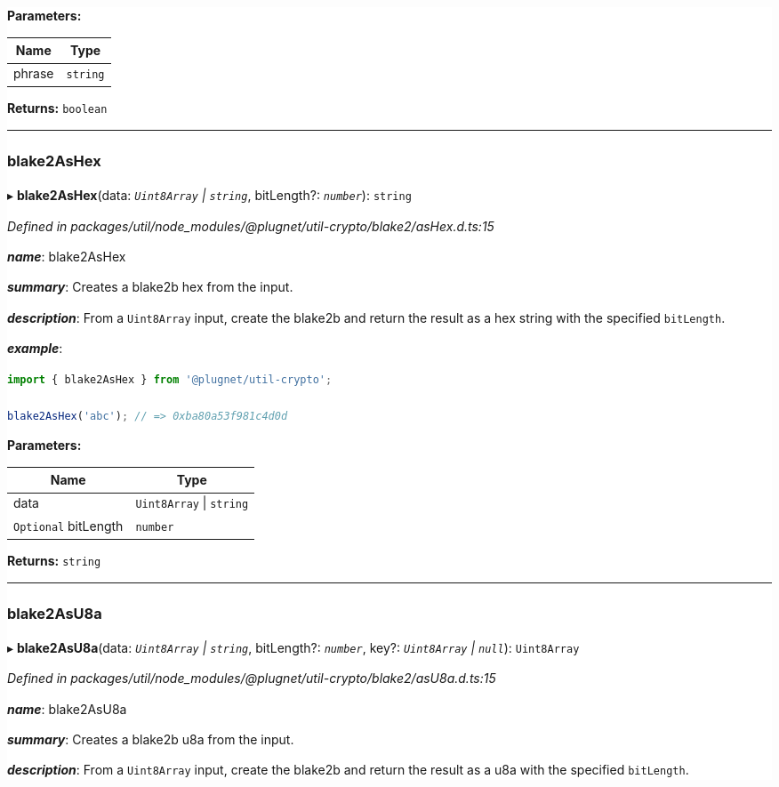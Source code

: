 **Parameters:**

| Name | Type |
| ------ | ------ |
| phrase | `string` |

**Returns:** `boolean`

___
<a id="blake2ashex"></a>

###  blake2AsHex

▸ **blake2AsHex**(data: *`Uint8Array` \| `string`*, bitLength?: *`number`*): `string`

*Defined in packages/util/node_modules/@plugnet/util-crypto/blake2/asHex.d.ts:15*

*__name__*: blake2AsHex

*__summary__*: Creates a blake2b hex from the input.

*__description__*: From a `Uint8Array` input, create the blake2b and return the result as a hex string with the specified `bitLength`.

*__example__*:   

```javascript
import { blake2AsHex } from '@plugnet/util-crypto';

blake2AsHex('abc'); // => 0xba80a53f981c4d0d
```

**Parameters:**

| Name | Type |
| ------ | ------ |
| data | `Uint8Array` \| `string` |
| `Optional` bitLength | `number` |

**Returns:** `string`

___
<a id="blake2asu8a"></a>

###  blake2AsU8a

▸ **blake2AsU8a**(data: *`Uint8Array` \| `string`*, bitLength?: *`number`*, key?: *`Uint8Array` \| `null`*): `Uint8Array`

*Defined in packages/util/node_modules/@plugnet/util-crypto/blake2/asU8a.d.ts:15*

*__name__*: blake2AsU8a

*__summary__*: Creates a blake2b u8a from the input.

*__description__*: From a `Uint8Array` input, create the blake2b and return the result as a u8a with the specified `bitLength`.
